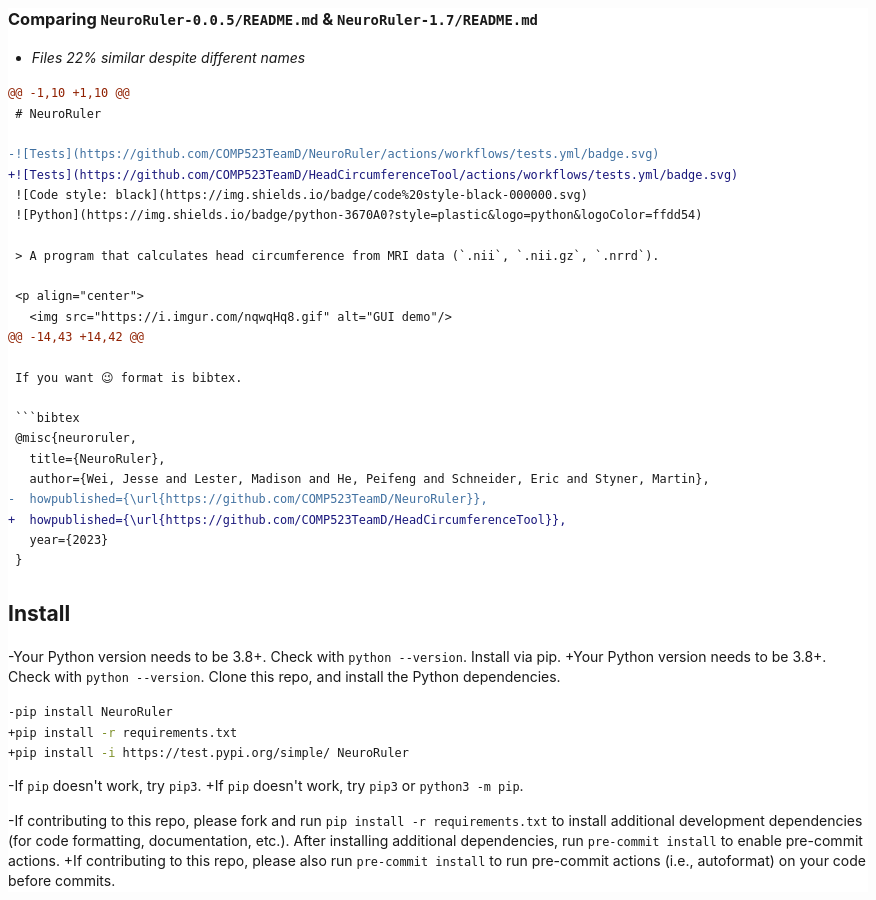 ### Comparing `NeuroRuler-0.0.5/README.md` & `NeuroRuler-1.7/README.md`

 * *Files 22% similar despite different names*

```diff
@@ -1,10 +1,10 @@
 # NeuroRuler
 
-![Tests](https://github.com/COMP523TeamD/NeuroRuler/actions/workflows/tests.yml/badge.svg)
+![Tests](https://github.com/COMP523TeamD/HeadCircumferenceTool/actions/workflows/tests.yml/badge.svg)
 ![Code style: black](https://img.shields.io/badge/code%20style-black-000000.svg)
 ![Python](https://img.shields.io/badge/python-3670A0?style=plastic&logo=python&logoColor=ffdd54)
 
 > A program that calculates head circumference from MRI data (`.nii`, `.nii.gz`, `.nrrd`).
 
 <p align="center">
   <img src="https://i.imgur.com/nqwqHq8.gif" alt="GUI demo"/>
@@ -14,43 +14,42 @@
 
 If you want 😉 format is bibtex.
 
 ```bibtex
 @misc{neuroruler,
   title={NeuroRuler},
   author={Wei, Jesse and Lester, Madison and He, Peifeng and Schneider, Eric and Styner, Martin},
-  howpublished={\url{https://github.com/COMP523TeamD/NeuroRuler}},
+  howpublished={\url{https://github.com/COMP523TeamD/HeadCircumferenceTool}},
   year={2023}
 }
 ```
 
 ## Install
 
-Your Python version needs to be 3.8+. Check with `python --version`. Install via pip.
+Your Python version needs to be 3.8+. Check with `python --version`. Clone this repo, and install the Python dependencies.
 
 ```sh
-pip install NeuroRuler
+pip install -r requirements.txt
+pip install -i https://test.pypi.org/simple/ NeuroRuler
 ```
 
-If `pip` doesn't work, try `pip3`.
+If `pip` doesn't work, try `pip3` or `python3 -m pip`.
 
-If contributing to this repo, please fork and run `pip install -r requirements.txt` to install additional development dependencies (for code formatting, documentation, etc.). After installing additional dependencies, run `pre-commit install` to enable pre-commit actions.
+If contributing to this repo, please also run `pre-commit install` to run pre-commit actions (i.e., autoformat) on your code before commits.
 